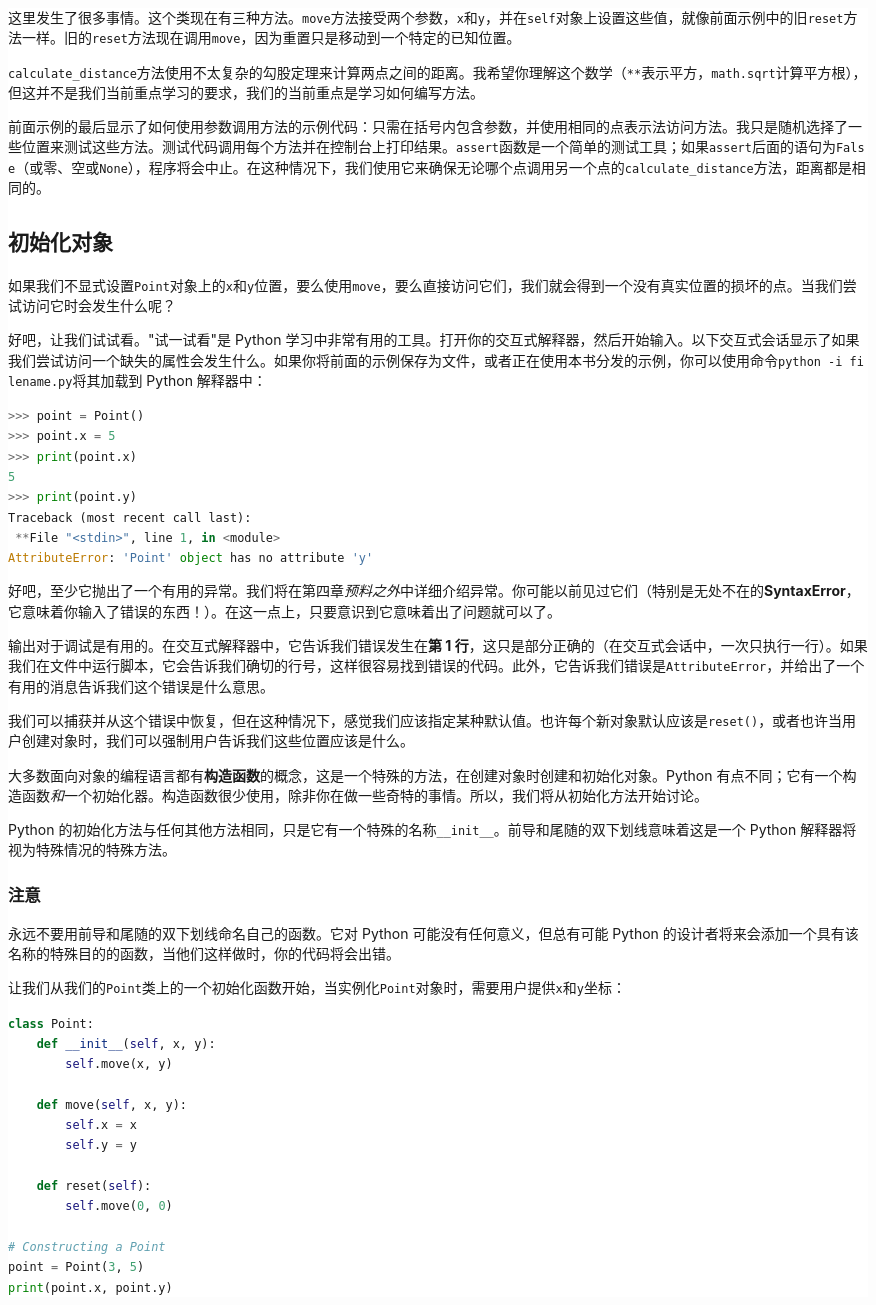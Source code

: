 这里发生了很多事情。这个类现在有三种方法。`move`方法接受两个参数，`x`和`y`，并在`self`对象上设置这些值，就像前面示例中的旧`reset`方法一样。旧的`reset`方法现在调用`move`，因为重置只是移动到一个特定的已知位置。

`calculate_distance`方法使用不太复杂的勾股定理来计算两点之间的距离。我希望你理解这个数学（`**`表示平方，`math.sqrt`计算平方根），但这并不是我们当前重点学习的要求，我们的当前重点是学习如何编写方法。

前面示例的最后显示了如何使用参数调用方法的示例代码：只需在括号内包含参数，并使用相同的点表示法访问方法。我只是随机选择了一些位置来测试这些方法。测试代码调用每个方法并在控制台上打印结果。`assert`函数是一个简单的测试工具；如果`assert`后面的语句为`False`（或零、空或`None`），程序将会中止。在这种情况下，我们使用它来确保无论哪个点调用另一个点的`calculate_distance`方法，距离都是相同的。

## 初始化对象

如果我们不显式设置`Point`对象上的`x`和`y`位置，要么使用`move`，要么直接访问它们，我们就会得到一个没有真实位置的损坏的点。当我们尝试访问它时会发生什么呢？

好吧，让我们试试看。"试一试看"是 Python 学习中非常有用的工具。打开你的交互式解释器，然后开始输入。以下交互式会话显示了如果我们尝试访问一个缺失的属性会发生什么。如果你将前面的示例保存为文件，或者正在使用本书分发的示例，你可以使用命令`python -i filename.py`将其加载到 Python 解释器中：

```py
>>> point = Point()
>>> point.x = 5
>>> print(point.x)
5
>>> print(point.y)
Traceback (most recent call last):
 **File "<stdin>", line 1, in <module>
AttributeError: 'Point' object has no attribute 'y'

```

好吧，至少它抛出了一个有用的异常。我们将在第四章*预料之外*中详细介绍异常。你可能以前见过它们（特别是无处不在的**SyntaxError**，它意味着你输入了错误的东西！）。在这一点上，只要意识到它意味着出了问题就可以了。

输出对于调试是有用的。在交互式解释器中，它告诉我们错误发生在**第 1 行**，这只是部分正确的（在交互式会话中，一次只执行一行）。如果我们在文件中运行脚本，它会告诉我们确切的行号，这样很容易找到错误的代码。此外，它告诉我们错误是`AttributeError`，并给出了一个有用的消息告诉我们这个错误是什么意思。

我们可以捕获并从这个错误中恢复，但在这种情况下，感觉我们应该指定某种默认值。也许每个新对象默认应该是`reset()`，或者也许当用户创建对象时，我们可以强制用户告诉我们这些位置应该是什么。

大多数面向对象的编程语言都有**构造函数**的概念，这是一个特殊的方法，在创建对象时创建和初始化对象。Python 有点不同；它有一个构造函数*和*一个初始化器。构造函数很少使用，除非你在做一些奇特的事情。所以，我们将从初始化方法开始讨论。

Python 的初始化方法与任何其他方法相同，只是它有一个特殊的名称`__init__`。前导和尾随的双下划线意味着这是一个 Python 解释器将视为特殊情况的特殊方法。

### 注意

永远不要用前导和尾随的双下划线命名自己的函数。它对 Python 可能没有任何意义，但总有可能 Python 的设计者将来会添加一个具有该名称的特殊目的的函数，当他们这样做时，你的代码将会出错。

让我们从我们的`Point`类上的一个初始化函数开始，当实例化`Point`对象时，需要用户提供`x`和`y`坐标：

```py
class Point:
    def __init__(self, x, y):
        self.move(x, y)

    def move(self, x, y):
        self.x = x
        self.y = y

    def reset(self):
        self.move(0, 0)

# Constructing a Point
point = Point(3, 5)
print(point.x, point.y)
```

